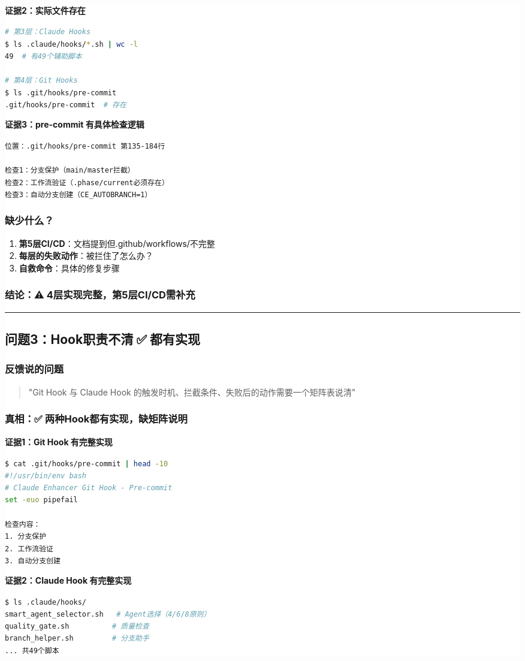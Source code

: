 **证据2：实际文件存在**
```bash
# 第3层：Claude Hooks
$ ls .claude/hooks/*.sh | wc -l
49  # 有49个辅助脚本

# 第4层：Git Hooks
$ ls .git/hooks/pre-commit
.git/hooks/pre-commit  # 存在
```

**证据3：pre-commit 有具体检查逻辑**
```bash
位置：.git/hooks/pre-commit 第135-184行

检查1：分支保护（main/master拦截）
检查2：工作流验证（.phase/current必须存在）
检查3：自动分支创建（CE_AUTOBRANCH=1）
```

### 缺少什么？

1. **第5层CI/CD**：文档提到但.github/workflows/不完整
2. **每层的失败动作**：被拦住了怎么办？
3. **自救命令**：具体的修复步骤

### 结论：⚠️ 4层实现完整，第5层CI/CD需补充

---

## 问题3：Hook职责不清 ✅ 都有实现

### 反馈说的问题
> "Git Hook 与 Claude Hook 的触发时机、拦截条件、失败后的动作需要一个矩阵表说清"

### 真相：✅ 两种Hook都有实现，缺矩阵说明

**证据1：Git Hook 有完整实现**
```bash
$ cat .git/hooks/pre-commit | head -10
#!/usr/bin/env bash
# Claude Enhancer Git Hook - Pre-commit
set -euo pipefail

检查内容：
1. 分支保护
2. 工作流验证
3. 自动分支创建
```

**证据2：Claude Hook 有完整实现**
```bash
$ ls .claude/hooks/
smart_agent_selector.sh   # Agent选择（4/6/8原则）
quality_gate.sh          # 质量检查
branch_helper.sh         # 分支助手
... 共49个脚本
```
